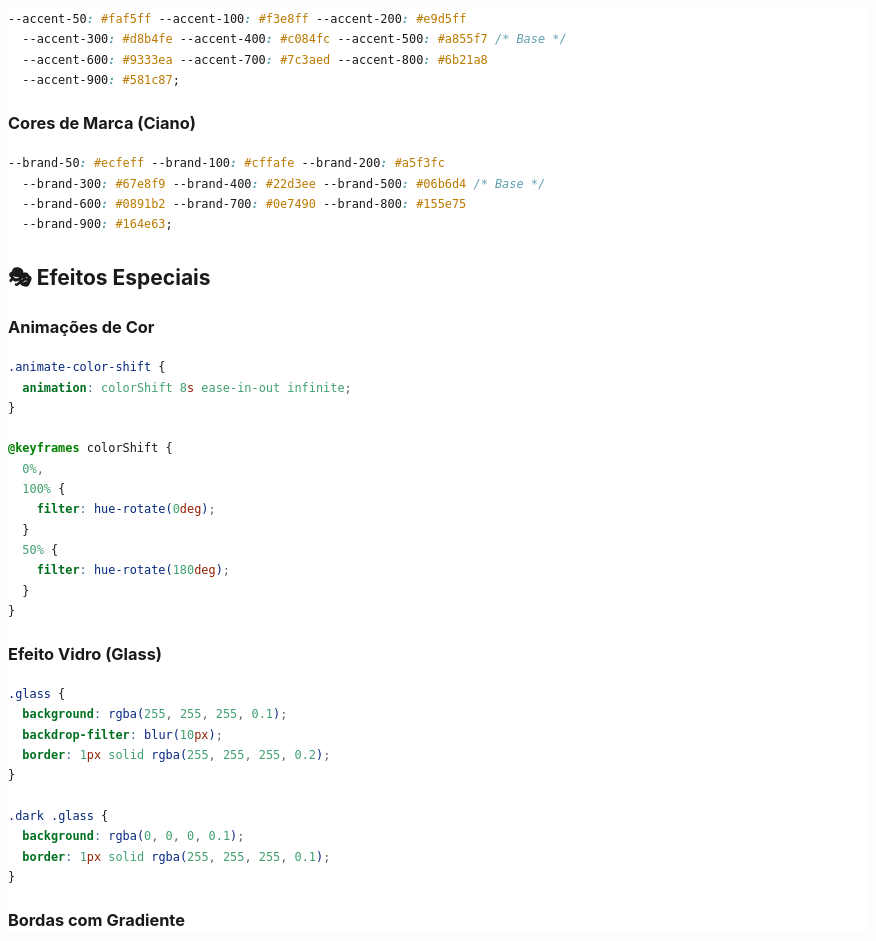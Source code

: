 ```css
--accent-50: #faf5ff --accent-100: #f3e8ff --accent-200: #e9d5ff
  --accent-300: #d8b4fe --accent-400: #c084fc --accent-500: #a855f7 /* Base */
  --accent-600: #9333ea --accent-700: #7c3aed --accent-800: #6b21a8
  --accent-900: #581c87;
```

### Cores de Marca (Ciano)

```css
--brand-50: #ecfeff --brand-100: #cffafe --brand-200: #a5f3fc
  --brand-300: #67e8f9 --brand-400: #22d3ee --brand-500: #06b6d4 /* Base */
  --brand-600: #0891b2 --brand-700: #0e7490 --brand-800: #155e75
  --brand-900: #164e63;
```

## 🎭 Efeitos Especiais

### Animações de Cor

```css
.animate-color-shift {
  animation: colorShift 8s ease-in-out infinite;
}

@keyframes colorShift {
  0%,
  100% {
    filter: hue-rotate(0deg);
  }
  50% {
    filter: hue-rotate(180deg);
  }
}
```

### Efeito Vidro (Glass)

```css
.glass {
  background: rgba(255, 255, 255, 0.1);
  backdrop-filter: blur(10px);
  border: 1px solid rgba(255, 255, 255, 0.2);
}

.dark .glass {
  background: rgba(0, 0, 0, 0.1);
  border: 1px solid rgba(255, 255, 255, 0.1);
}
```

### Bordas com Gradiente
